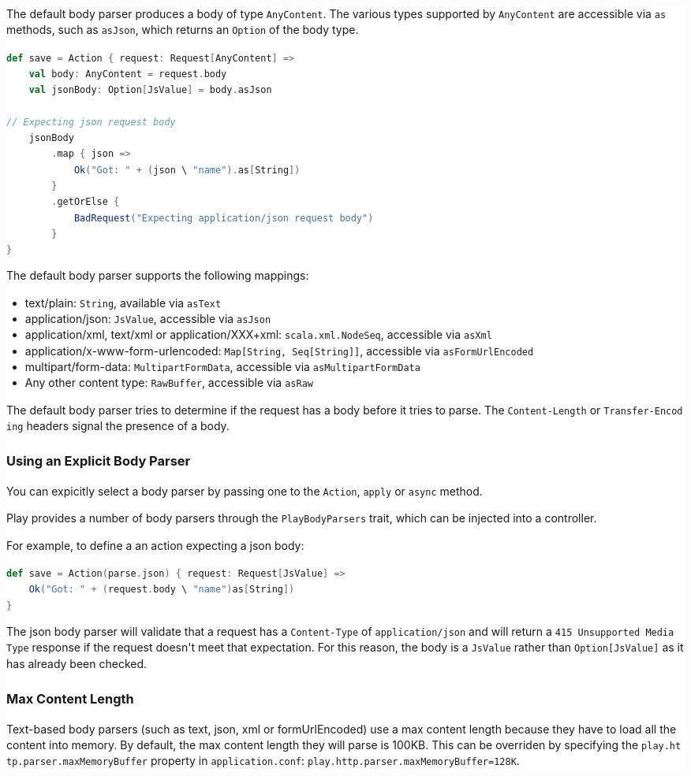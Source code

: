 The default body parser produces a body of type `AnyContent`. The various types supported by `AnyContent` are accessible via `as` methods, such as `asJson`, which returns an `Option` of the body type.

```Scala
def save = Action { request: Request[AnyContent] =>
	val body: AnyContent = request.body
	val jsonBody: Option[JsValue] = body.asJson

// Expecting json request body
	jsonBody
		.map { json =>
			Ok("Got: " + (json \ "name").as[String])
		}
		.getOrElse {
			BadRequest("Expecting application/json request body")	
		}
}
```

The default body parser supports the following mappings:
- text/plain: `String`, available via `asText`
- application/json: `JsValue`, accessible via `asJson`
- application/xml, text/xml or application/XXX+xml: `scala.xml.NodeSeq`, accessible via `asXml`
- application/x-www-form-urlencoded: `Map[String, Seq[String]]`, accessible via `asFormUrlEncoded`
- multipart/form-data: `MultipartFormData`, accessible via `asMultipartFormData`
- Any other content type: `RawBuffer`, accessible via `asRaw`

The default body parser tries to determine if the request has a body before it tries to parse. The `Content-Length` or `Transfer-Encoding` headers signal the presence of a body.

### Using an Explicit Body Parser
You can expicitly select a body parser by passing one to the `Action`, `apply` or `async` method.

Play provides a number of body parsers through the `PlayBodyParsers` trait, which can be injected into a controller.

For example, to define a an action expecting a json body:

```Scala
def save = Action(parse.json) { request: Request[JsValue] =>
	Ok("Got: " + (request.body \ "name")as[String])
}
```

The json body parser will validate that a request has a `Content-Type` of `application/json` and will return a `415 Unsupported Media Type` response if the request doesn't meet that expectation. For this reason, the body is a `JsValue` rather than `Option[JsValue]` as it has already been checked.

### Max Content Length
Text-based body parsers (such as text, json, xml or formUrlEncoded) use a max content length because they have to load all the content into memory. By default, the max content length they will parse is 100KB. This can be overriden by specifying the `play.http.parser.maxMemoryBuffer` property in `application.conf`: `play.http.parser.maxMemoryBuffer=128K`.
